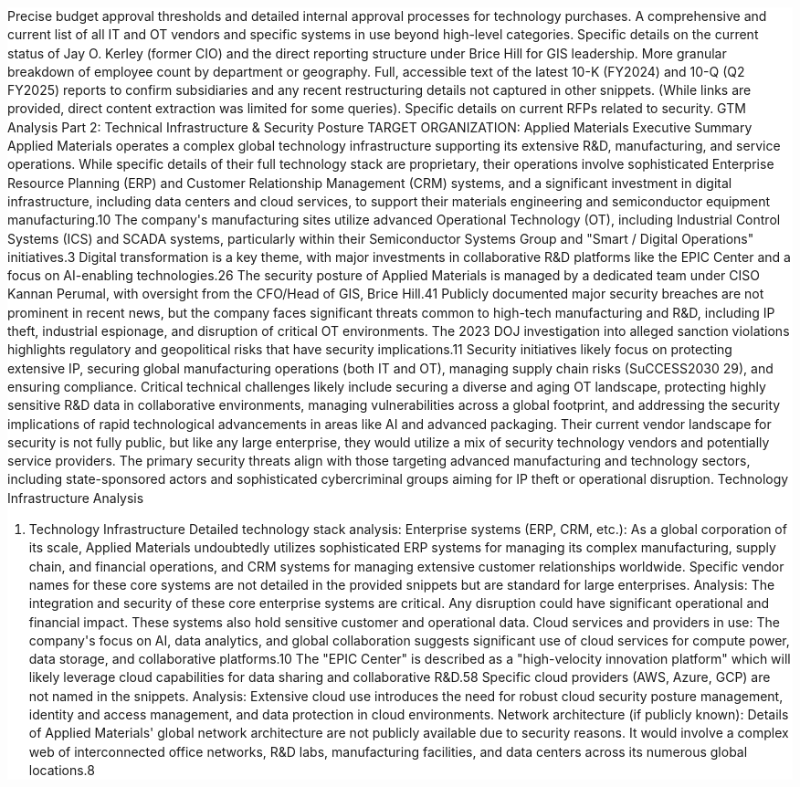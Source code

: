 Precise budget approval thresholds and detailed internal approval processes for technology purchases.
A comprehensive and current list of all IT and OT vendors and specific systems in use beyond high-level categories.
Specific details on the current status of Jay O. Kerley (former CIO) and the direct reporting structure under Brice Hill for GIS leadership.
More granular breakdown of employee count by department or geography.
Full, accessible text of the latest 10-K (FY2024) and 10-Q (Q2 FY2025) reports to confirm subsidiaries and any recent restructuring details not captured in other snippets. (While links are provided, direct content extraction was limited for some queries).
Specific details on current RFPs related to security.
GTM Analysis Part 2: Technical Infrastructure & Security Posture
TARGET ORGANIZATION: Applied Materials
Executive Summary
Applied Materials operates a complex global technology infrastructure supporting its extensive R&D, manufacturing, and service operations. While specific details of their full technology stack are proprietary, their operations involve sophisticated Enterprise Resource Planning (ERP) and Customer Relationship Management (CRM) systems, and a significant investment in digital infrastructure, including data centers and cloud services, to support their materials engineering and semiconductor equipment manufacturing.10 The company's manufacturing sites utilize advanced Operational Technology (OT), including Industrial Control Systems (ICS) and SCADA systems, particularly within their Semiconductor Systems Group and "Smart / Digital Operations" initiatives.3 Digital transformation is a key theme, with major investments in collaborative R&D platforms like the EPIC Center and a focus on AI-enabling technologies.26
The security posture of Applied Materials is managed by a dedicated team under CISO Kannan Perumal, with oversight from the CFO/Head of GIS, Brice Hill.41 Publicly documented major security breaches are not prominent in recent news, but the company faces significant threats common to high-tech manufacturing and R&D, including IP theft, industrial espionage, and disruption of critical OT environments. The 2023 DOJ investigation into alleged sanction violations highlights regulatory and geopolitical risks that have security implications.11 Security initiatives likely focus on protecting extensive IP, securing global manufacturing operations (both IT and OT), managing supply chain risks (SuCCESS2030 29), and ensuring compliance.
Critical technical challenges likely include securing a diverse and aging OT landscape, protecting highly sensitive R&D data in collaborative environments, managing vulnerabilities across a global footprint, and addressing the security implications of rapid technological advancements in areas like AI and advanced packaging. Their current vendor landscape for security is not fully public, but like any large enterprise, they would utilize a mix of security technology vendors and potentially service providers. The primary security threats align with those targeting advanced manufacturing and technology sectors, including state-sponsored actors and sophisticated cybercriminal groups aiming for IP theft or operational disruption.
Technology Infrastructure Analysis
1. Technology Infrastructure
Detailed technology stack analysis:
Enterprise systems (ERP, CRM, etc.): As a global corporation of its scale, Applied Materials undoubtedly utilizes sophisticated ERP systems for managing its complex manufacturing, supply chain, and financial operations, and CRM systems for managing extensive customer relationships worldwide. Specific vendor names for these core systems are not detailed in the provided snippets but are standard for large enterprises.
Analysis: The integration and security of these core enterprise systems are critical. Any disruption could have significant operational and financial impact. These systems also hold sensitive customer and operational data.
Cloud services and providers in use: The company's focus on AI, data analytics, and global collaboration suggests significant use of cloud services for compute power, data storage, and collaborative platforms.10 The "EPIC Center" is described as a "high-velocity innovation platform" which will likely leverage cloud capabilities for data sharing and collaborative R&D.58 Specific cloud providers (AWS, Azure, GCP) are not named in the snippets.
Analysis: Extensive cloud use introduces the need for robust cloud security posture management, identity and access management, and data protection in cloud environments.
Network architecture (if publicly known): Details of Applied Materials' global network architecture are not publicly available due to security reasons. It would involve a complex web of interconnected office networks, R&D labs, manufacturing facilities, and data centers across its numerous global locations.8